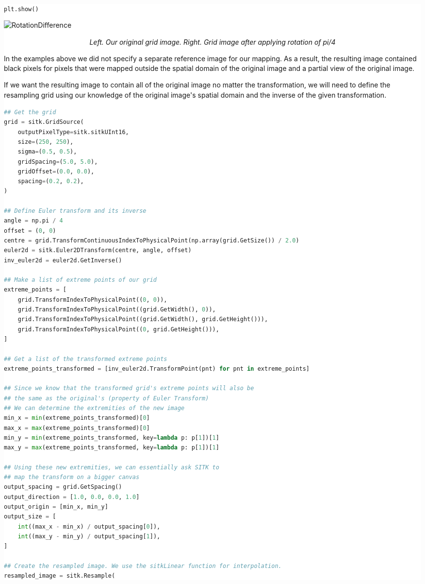 ```python
plt.show()
```

![RotationDifference]({{site.baseurl}}/images/rotation_difference.png)
<p style="text-align:center"><i> Left. Our original grid image. Right. Grid image after applying rotation of pi/4</i></p>

In the examples above we did not specify a separate reference image for our mapping. As a result, the resulting image contained black pixels for pixels that were mapped outside the spatial domain of the original image and a partial view of the original image.

If we want the resulting image to contain all of the original image no matter the transformation, we will need to define the resampling grid using our knowledge of the original image's spatial domain and the inverse of the given transformation.

```python
## Get the grid
grid = sitk.GridSource(
    outputPixelType=sitk.sitkUInt16,
    size=(250, 250),
    sigma=(0.5, 0.5),
    gridSpacing=(5.0, 5.0),
    gridOffset=(0.0, 0.0),
    spacing=(0.2, 0.2),
)

## Define Euler transform and its inverse
angle = np.pi / 4
offset = (0, 0)
centre = grid.TransformContinuousIndexToPhysicalPoint(np.array(grid.GetSize()) / 2.0)
euler2d = sitk.Euler2DTransform(centre, angle, offset)
inv_euler2d = euler2d.GetInverse()

## Make a list of extreme points of our grid
extreme_points = [
    grid.TransformIndexToPhysicalPoint((0, 0)),
    grid.TransformIndexToPhysicalPoint((grid.GetWidth(), 0)),
    grid.TransformIndexToPhysicalPoint((grid.GetWidth(), grid.GetHeight())),
    grid.TransformIndexToPhysicalPoint((0, grid.GetHeight())),
]

## Get a list of the transformed extreme points
extreme_points_transformed = [inv_euler2d.TransformPoint(pnt) for pnt in extreme_points]

## Since we know that the transformed grid's extreme points will also be
## the same as the original's (property of Euler Transform)
## We can determine the extremities of the new image
min_x = min(extreme_points_transformed)[0]
max_x = max(extreme_points_transformed)[0]
min_y = min(extreme_points_transformed, key=lambda p: p[1])[1]
max_y = max(extreme_points_transformed, key=lambda p: p[1])[1]

## Using these new extremities, we can essentially ask SITK to
## map the transform on a bigger canvas
output_spacing = grid.GetSpacing()
output_direction = [1.0, 0.0, 0.0, 1.0]
output_origin = [min_x, min_y]
output_size = [
    int((max_x - min_x) / output_spacing[0]),
    int((max_y - min_y) / output_spacing[1]),
]

## Create the resampled image. We use the sitkLinear function for interpolation.
resampled_image = sitk.Resample(
```